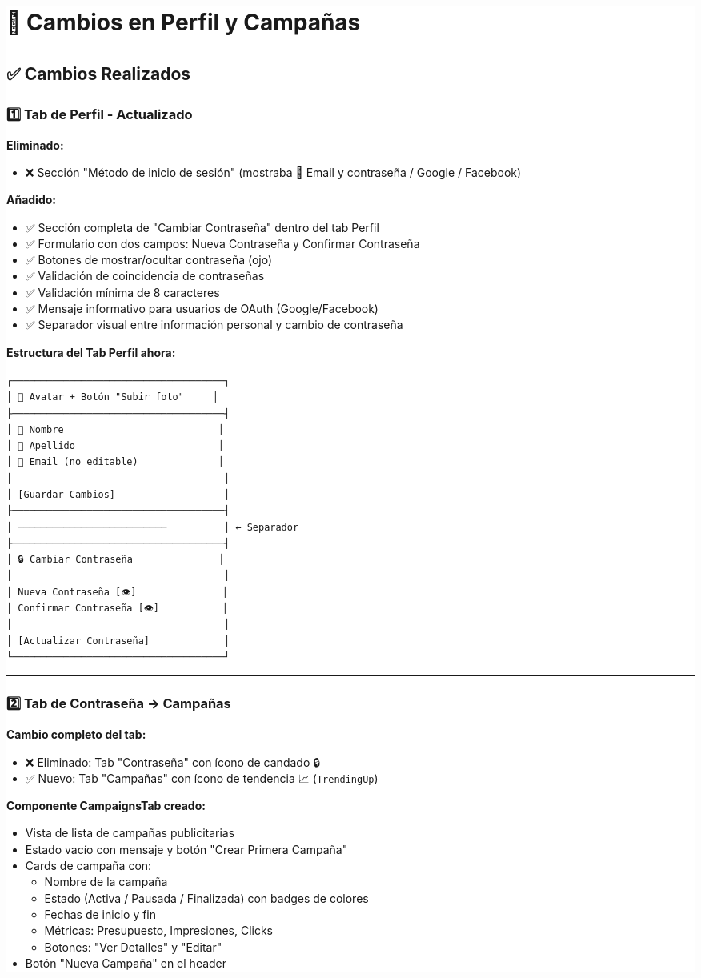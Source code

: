 # 🔧 Cambios en Perfil y Campañas

## ✅ Cambios Realizados

### 1️⃣ Tab de Perfil - Actualizado

**Eliminado:**
- ❌ Sección "Método de inicio de sesión" (mostraba 📧 Email y contraseña / Google / Facebook)

**Añadido:**
- ✅ Sección completa de "Cambiar Contraseña" dentro del tab Perfil
- ✅ Formulario con dos campos: Nueva Contraseña y Confirmar Contraseña
- ✅ Botones de mostrar/ocultar contraseña (ojo)
- ✅ Validación de coincidencia de contraseñas
- ✅ Validación mínima de 8 caracteres
- ✅ Mensaje informativo para usuarios de OAuth (Google/Facebook)
- ✅ Separador visual entre información personal y cambio de contraseña

**Estructura del Tab Perfil ahora:**
```
┌─────────────────────────────────────┐
│ 📸 Avatar + Botón "Subir foto"     │
├─────────────────────────────────────┤
│ 👤 Nombre                           │
│ 👤 Apellido                         │
│ 📧 Email (no editable)              │
│                                     │
│ [Guardar Cambios]                   │
├─────────────────────────────────────┤
│ ──────────────────────────          │ ← Separador
├─────────────────────────────────────┤
│ 🔒 Cambiar Contraseña               │
│                                     │
│ Nueva Contraseña [👁]               │
│ Confirmar Contraseña [👁]           │
│                                     │
│ [Actualizar Contraseña]             │
└─────────────────────────────────────┘
```

---

### 2️⃣ Tab de Contraseña → Campañas

**Cambio completo del tab:**
- ❌ Eliminado: Tab "Contraseña" con ícono de candado 🔒
- ✅ Nuevo: Tab "Campañas" con ícono de tendencia 📈 (`TrendingUp`)

**Componente CampaignsTab creado:**
- Vista de lista de campañas publicitarias
- Estado vacío con mensaje y botón "Crear Primera Campaña"
- Cards de campaña con:
  - Nombre de la campaña
  - Estado (Activa / Pausada / Finalizada) con badges de colores
  - Fechas de inicio y fin
  - Métricas: Presupuesto, Impresiones, Clicks
  - Botones: "Ver Detalles" y "Editar"
- Botón "Nueva Campaña" en el header
